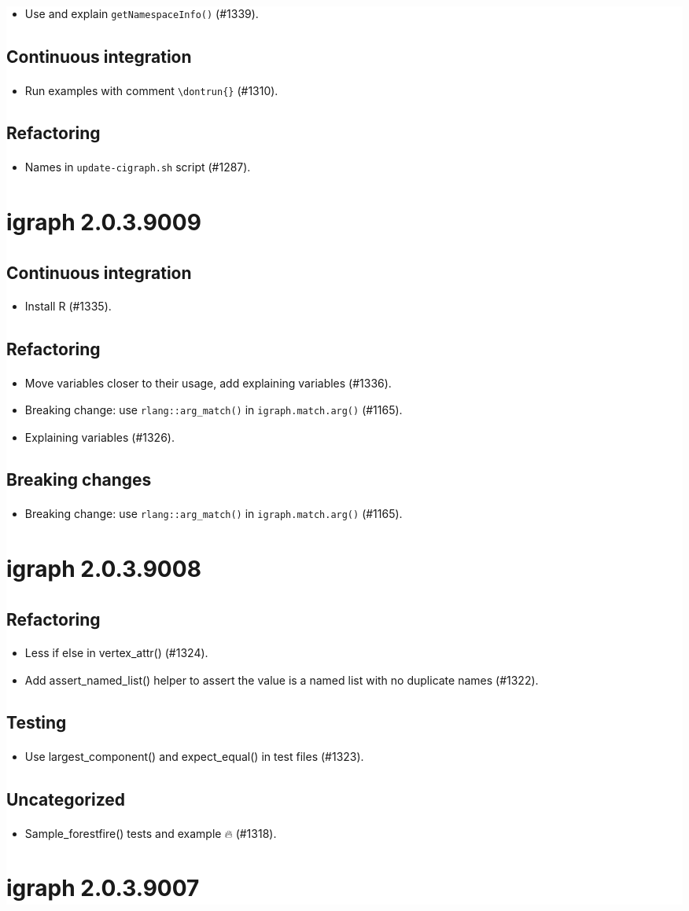 - Use and explain `getNamespaceInfo()` (#1339).

## Continuous integration

- Run examples with comment `\dontrun{}` (#1310).

## Refactoring

- Names in `update-cigraph.sh` script (#1287).


# igraph 2.0.3.9009

## Continuous integration

- Install R (#1335).

## Refactoring

- Move variables closer to their usage, add explaining variables (#1336).

- Breaking change: use `rlang::arg_match()` in `igraph.match.arg()` (#1165).

- Explaining variables (#1326).

## Breaking changes

- Breaking change: use `rlang::arg_match()` in `igraph.match.arg()` (#1165).


# igraph 2.0.3.9008

## Refactoring

- Less if else in vertex_attr() (#1324).

- Add assert_named_list() helper to assert the value is a named list with no duplicate names (#1322).

## Testing

- Use largest_component() and expect_equal() in test files (#1323).

## Uncategorized

- Sample_forestfire() tests and example 🔥 (#1318).


# igraph 2.0.3.9007
